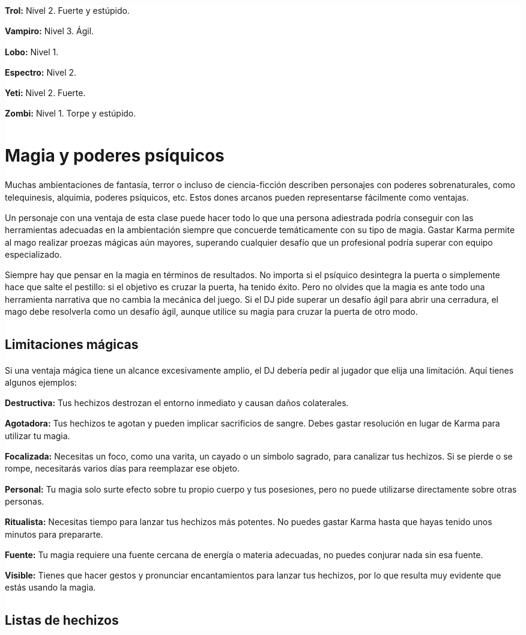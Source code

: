 **Trol:** Nivel 2. Fuerte y estúpido.

**Vampiro:** Nivel 3. Ágil.

**Lobo:** Nivel 1.

**Espectro:** Nivel 2.

**Yeti:** Nivel 2. Fuerte.

**Zombi:** Nivel 1. Torpe y estúpido.

# Magia y poderes psíquicos

Muchas ambientaciones de fantasía, terror o incluso de ciencia-ficción describen personajes con poderes sobrenaturales, como telequinesis, alquimia, poderes psíquicos, etc. Estos dones arcanos pueden representarse fácilmente como ventajas.

Un personaje con una ventaja de esta clase puede hacer todo lo que una persona adiestrada podría conseguir con las herramientas adecuadas en la ambientación siempre que concuerde temáticamente con su tipo de magia. Gastar Karma permite al mago realizar proezas mágicas aún mayores, superando cualquier desafío que un profesional podría superar con equipo especializado.

Siempre hay que pensar en la magia en términos de resultados. No importa si el psíquico desintegra la puerta o simplemente hace que salte el pestillo: si el objetivo es cruzar la puerta, ha tenido éxito. Pero no olvides que la magia es ante todo una herramienta narrativa que no cambia la mecánica del juego. Si el DJ pide superar un desafío ágil para abrir una cerradura, el mago debe resolverla como un desafío ágil, aunque utilice su magia para cruzar la puerta de otro modo.

## Limitaciones mágicas

Si una ventaja mágica tiene un alcance excesivamente amplio, el DJ debería pedir al jugador que elija una limitación. Aquí tienes algunos ejemplos:

**Destructiva:** Tus hechizos destrozan el entorno inmediato y causan daños colaterales.

**Agotadora:** Tus hechizos te agotan y pueden implicar sacrificios de sangre. Debes gastar resolución en lugar de Karma para utilizar tu magia.

**Focalizada:** Necesitas un foco, como una varita, un cayado o un símbolo sagrado, para canalizar tus hechizos. Si se pierde o se rompe, necesitarás varios días para reemplazar ese objeto.

**Personal:** Tu magia solo surte efecto sobre tu propio cuerpo y tus posesiones, pero no puede utilizarse directamente sobre otras personas.

**Ritualista:** Necesitas tiempo para lanzar tus hechizos más potentes. No puedes gastar Karma hasta que hayas tenido unos minutos para prepararte.

**Fuente:** Tu magia requiere una fuente cercana de energía o materia adecuadas, no puedes conjurar nada sin esa fuente.

**Visible:** Tienes que hacer gestos y pronunciar encantamientos para lanzar tus hechizos, por lo que resulta muy evidente que estás usando la magia.

## Listas de hechizos
